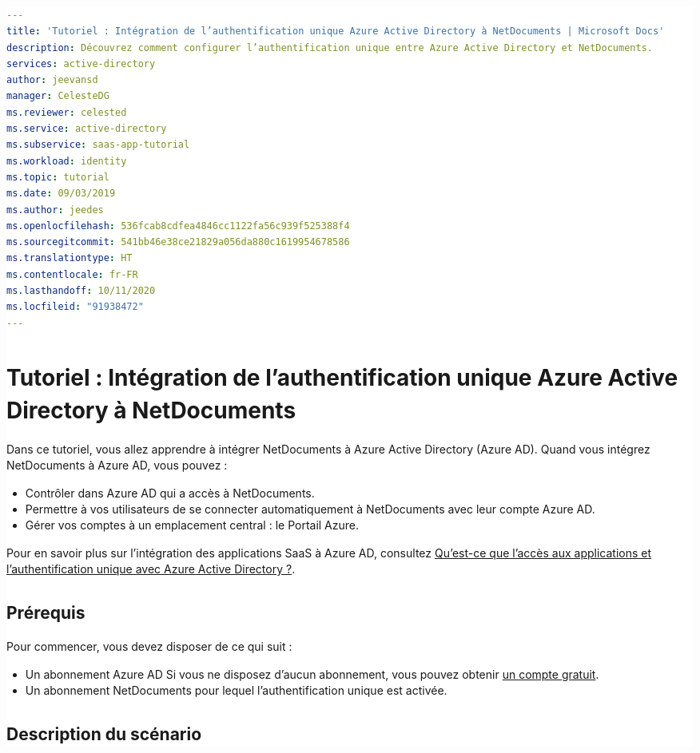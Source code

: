 ```yaml
---
title: 'Tutoriel : Intégration de l’authentification unique Azure Active Directory à NetDocuments | Microsoft Docs'
description: Découvrez comment configurer l’authentification unique entre Azure Active Directory et NetDocuments.
services: active-directory
author: jeevansd
manager: CelesteDG
ms.reviewer: celested
ms.service: active-directory
ms.subservice: saas-app-tutorial
ms.workload: identity
ms.topic: tutorial
ms.date: 09/03/2019
ms.author: jeedes
ms.openlocfilehash: 536fcab8cdfea4846cc1122fa56c939f525388f4
ms.sourcegitcommit: 541bb46e38ce21829a056da880c1619954678586
ms.translationtype: HT
ms.contentlocale: fr-FR
ms.lasthandoff: 10/11/2020
ms.locfileid: "91938472"
---
```

# <a name="tutorial-azure-active-directory-single-sign-on-sso-integration-with-netdocuments"></a>Tutoriel : Intégration de l’authentification unique Azure Active Directory à NetDocuments

Dans ce tutoriel, vous allez apprendre à intégrer NetDocuments à Azure Active Directory (Azure AD). Quand vous intégrez NetDocuments à Azure AD, vous pouvez :

* Contrôler dans Azure AD qui a accès à NetDocuments.
* Permettre à vos utilisateurs de se connecter automatiquement à NetDocuments avec leur compte Azure AD.
* Gérer vos comptes à un emplacement central : le Portail Azure.

Pour en savoir plus sur l’intégration des applications SaaS à Azure AD, consultez [Qu’est-ce que l’accès aux applications et l’authentification unique avec Azure Active Directory ?](https://docs.microsoft.com/azure/active-directory/active-directory-appssoaccess-whatis).

## <a name="prerequisites"></a>Prérequis

Pour commencer, vous devez disposer de ce qui suit :

* Un abonnement Azure AD Si vous ne disposez d’aucun abonnement, vous pouvez obtenir [un compte gratuit](https://azure.microsoft.com/free/).
* Un abonnement NetDocuments pour lequel l’authentification unique est activée.

## <a name="scenario-description"></a>Description du scénario
